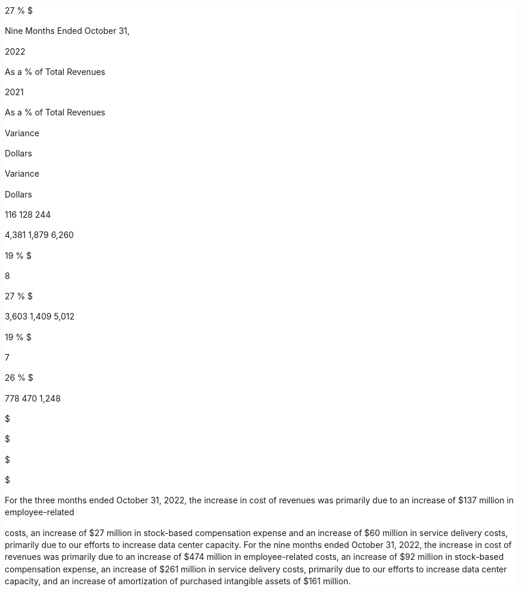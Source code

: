 27 % $

Nine Months Ended October 31,

2022

As a % of Total
Revenues

2021

As a % of Total
Revenues

Variance

Dollars

Variance

Dollars

116
128
244

4,381
1,879
6,260

19 % $

8

27 % $

3,603
1,409
5,012

19 % $

7

26 % $

778
470
1,248

$

$

$

$

For the three months ended October 31, 2022, the increase in cost of revenues was primarily due to an increase of $137 million in employee-related

costs, an increase of $27 million in stock-based compensation expense and an increase of $60 million in service delivery costs, primarily due to our efforts to
increase data center capacity. For the nine months ended October 31, 2022, the increase in cost of revenues was primarily due to an increase of $474 million in
employee-related costs, an increase of $92 million in stock-based compensation expense, an increase of $261 million in service delivery costs, primarily due to
our efforts to increase data center capacity, and an increase of amortization of purchased intangible assets of $161 million.
